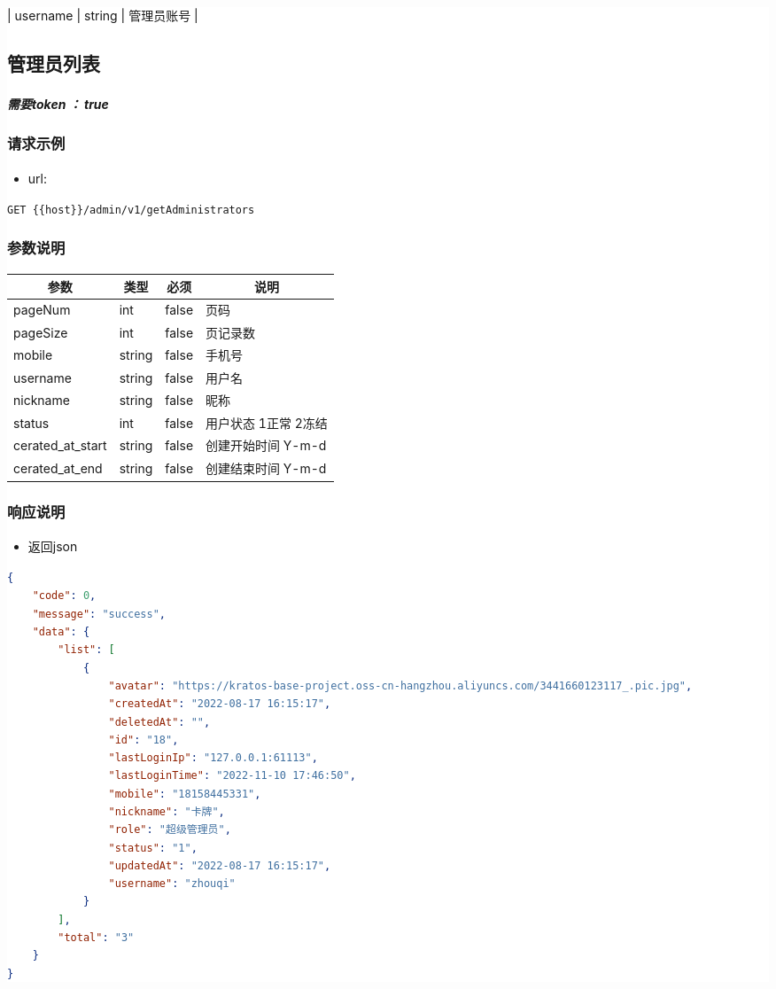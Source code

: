 | username | string | 管理员账号      |




## 管理员列表


##### 需要token ： true

### 请求示例

- url:

```
GET {{host}}/admin/v1/getAdministrators
```

### 参数说明

| 参数               | 类型     | 必须    | 说明           |
|------------------|--------|-------|--------------|
| pageNum          | int | false | 页码           |
| pageSize         | int | false | 页记录数         |
| mobile           | string | false | 手机号          |
| username         | string | false | 用户名          |
| nickname         | string | false | 昵称           |
| status           | int    | false| 用户状态 1正常 2冻结 |
| cerated_at_start | string    | false| 创建开始时间 Y-m-d |
| cerated_at_end   | string    | false| 创建结束时间 Y-m-d |

### 响应说明

-  返回json

```json
{
	"code": 0,
	"message": "success",
	"data": {
		"list": [
			{
				"avatar": "https://kratos-base-project.oss-cn-hangzhou.aliyuncs.com/3441660123117_.pic.jpg",
				"createdAt": "2022-08-17 16:15:17",
				"deletedAt": "",
				"id": "18",
				"lastLoginIp": "127.0.0.1:61113",
				"lastLoginTime": "2022-11-10 17:46:50",
				"mobile": "18158445331",
				"nickname": "卡牌",
				"role": "超级管理员",
				"status": "1",
				"updatedAt": "2022-08-17 16:15:17",
				"username": "zhouqi"
			}
		],
		"total": "3"
	}
}
```